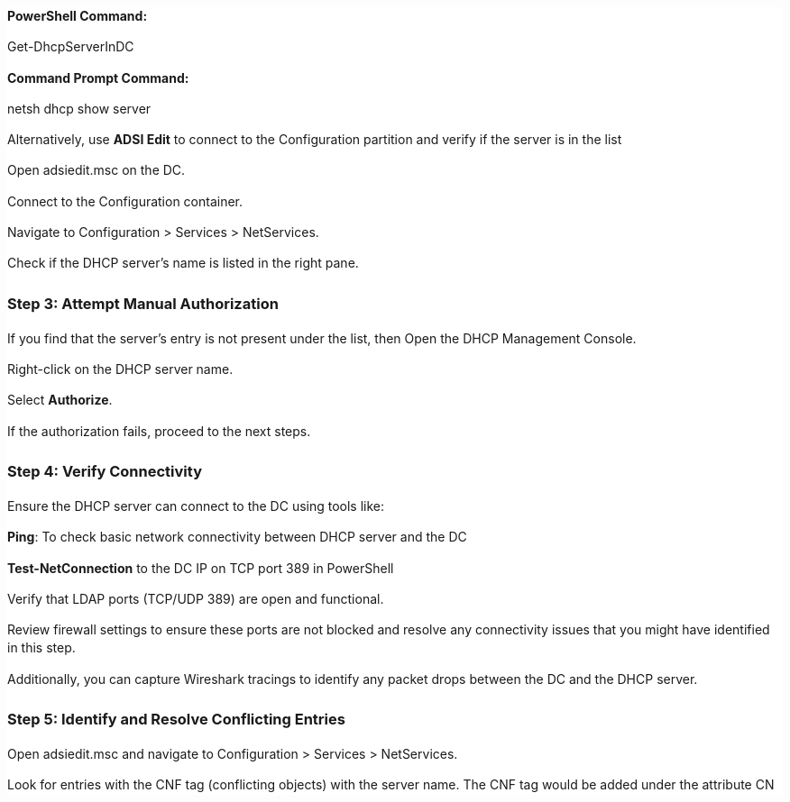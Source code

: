 **PowerShell Command:**

Get-DhcpServerInDC

**Command Prompt Command:**

netsh dhcp show server

Alternatively, use **ADSI Edit** to connect to the Configuration partition and verify if the server is in the list

Open adsiedit.msc on the DC.

Connect to the Configuration container.

Navigate to Configuration > Services > NetServices.

Check if the DHCP server’s name is listed in the right pane.

### Step 3: Attempt Manual Authorization

If you find that the server’s entry is not present under the list, then Open the DHCP Management Console.

Right-click on the DHCP server name.

Select **Authorize**.

If the authorization fails, proceed to the next steps.

### Step 4: Verify Connectivity

Ensure the DHCP server can connect to the DC using tools like:

**Ping**: To check basic network connectivity between DHCP server and the DC

**Test-****Net****Connection** to the DC IP on TCP port 389 in PowerShell 

Verify that LDAP ports (TCP/UDP 389) are open and functional.

Review firewall settings to ensure these ports are not blocked and resolve any connectivity issues that you might have identified in this step. 

Additionally, you can capture Wireshark tracings to identify any packet drops between the DC and the DHCP server. 

### Step 5: Identify and Resolve Conflicting Entries

Open adsiedit.msc and navigate to Configuration > Services > NetServices.

Look for entries with the CNF tag (conflicting objects) with the server name. The CNF tag would be added under the attribute CN
